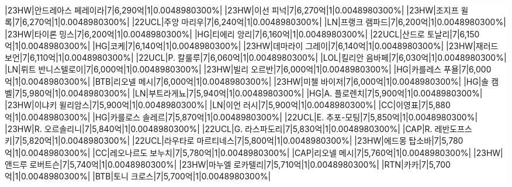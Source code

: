 |23HW|안드레아스 페레이라|7|6,290억|1|0.0048980300%|
|23HW|이선 피넉|7|6,270억|1|0.0048980300%|
|23HW|조지프 윌록|7|6,270억|1|0.0048980300%|
|22UCL|주앙 마리우|7|6,240억|1|0.0048980300%|
|LN|프랭크 램파드|7|6,200억|1|0.0048980300%|
|23HW|타이론 밍스|7|6,200억|1|0.0048980300%|
|HG|티에리 앙리|7|6,160억|1|0.0048980300%|
|22UCL|산드로 토날리|7|6,150억|1|0.0048980300%|
|HG|코케|7|6,140억|1|0.0048980300%|
|23HW|데마라이 그레이|7|6,140억|1|0.0048980300%|
|23HW|재러드 보언|7|6,110억|1|0.0048980300%|
|22UCL|P. 칼룰루|7|6,060억|1|0.0048980300%|
|LOL|킬리안 음바페|7|6,030억|1|0.0048980300%|
|LN|뤼트 반니스텔로이|7|6,000억|1|0.0048980300%|
|23HW|빌리 오르반|7|6,000억|1|0.0048980300%|
|HG|카를레스 푸욜|7|6,000억|1|0.0048980300%|
|BTB|리오넬 메시|7|6,000억|1|0.0048980300%|
|23HW|미첼 바이저|7|6,000억|1|0.0048980300%|
|HG|솔 캠벨|7|5,980억|1|0.0048980300%|
|LN|부트라게뇨|7|5,940억|1|0.0048980300%|
|HG|A. 플로렌치|7|5,900억|1|0.0048980300%|
|23HW|이냐키 윌리암스|7|5,900억|1|0.0048980300%|
|LN|이언 러시|7|5,900억|1|0.0048980300%|
|CC|이영표|7|5,880억|1|0.0048980300%|
|HG|카를로스 솔레르|7|5,870억|1|0.0048980300%|
|22UCL|E. 추포-모팅|7|5,850억|1|0.0048980300%|
|23HW|R. 오르솔리니|7|5,840억|1|0.0048980300%|
|22UCL|G. 라스파도리|7|5,830억|1|0.0048980300%|
|CAP|R. 레반도프스키|7|5,820억|1|0.0048980300%|
|22UCL|라우타로 마르티네스|7|5,800억|1|0.0048980300%|
|23HW|에드몽 탑소바|7|5,780억|1|0.0048980300%|
|CC|레오나르도 보누치|7|5,780억|1|0.0048980300%|
|CAP|리오넬 메시|7|5,760억|1|0.0048980300%|
|23HW|앤드루 로버트슨|7|5,740억|1|0.0048980300%|
|23HW|마누엘 로카텔리|7|5,710억|1|0.0048980300%|
|RTN|카카|7|5,700억|1|0.0048980300%|
|BTB|토니 크로스|7|5,700억|1|0.0048980300%|